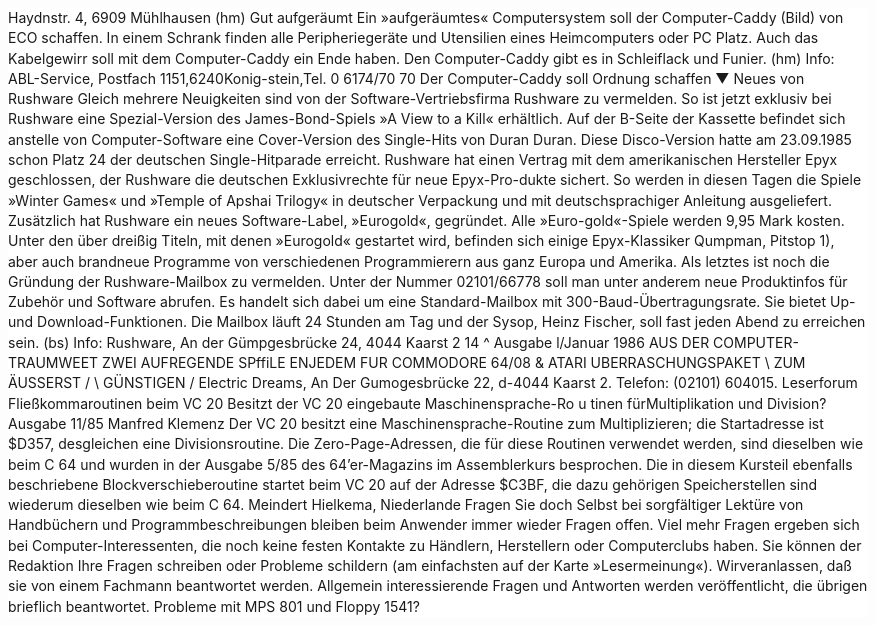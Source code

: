 Haydnstr. 4,
6909 Mühlhausen	(hm)
Gut aufgeräumt
Ein »aufgeräumtes« Computersystem soll der Computer-Caddy (Bild) von ECO schaffen. In einem Schrank finden alle Peripheriegeräte und Utensilien eines Heimcomputers oder PC Platz. Auch das Kabelgewirr soll mit dem Computer-Caddy ein Ende haben. Den Computer-Caddy gibt es in Schleiflack und Funier.	(hm)
Info: ABL-Service, Postfach 1151,6240Konig-stein,Tel. 0 6174/70 70
Der Computer-Caddy soll Ordnung schaffen ▼
Neues von Rushware
Gleich mehrere Neuigkeiten sind von der Software-Vertriebsfirma Rushware zu vermelden.
So ist jetzt exklusiv bei Rushware eine Spezial-Version des James-Bond-Spiels »A View to a Kill« erhältlich. Auf der B-Seite der Kassette befindet sich anstelle von Computer-Software eine Cover-Version des Single-Hits von Duran Duran. Diese Disco-Version hatte am 23.09.1985 schon Platz 24 der deutschen Single-Hitparade erreicht.
Rushware hat einen Vertrag mit dem amerikanischen Hersteller Epyx geschlossen, der Rushware die deutschen Exklusivrechte für neue Epyx-Pro-dukte sichert. So werden in diesen Tagen die Spiele »Winter Games« und »Temple of Apshai Trilogy« in deutscher Verpackung und mit deutschsprachiger Anleitung ausgeliefert.
Zusätzlich hat Rushware ein neues Software-Label, »Eurogold«, gegründet. Alle »Euro-gold«-Spiele werden 9,95 Mark kosten. Unter den über dreißig Titeln, mit denen »Eurogold« gestartet wird, befinden sich einige Epyx-Klassiker Qumpman, Pitstop 1), aber auch brandneue Programme von verschiedenen Programmierern aus ganz Europa und Amerika.
Als letztes ist noch die Gründung der Rushware-Mailbox zu vermelden. Unter der Nummer 02101/66778 soll man unter anderem neue Produktinfos für Zubehör und Software abrufen. Es handelt sich dabei um eine Standard-Mailbox mit 300-Baud-Übertragungsrate. Sie bietet Up-und Download-Funktionen. Die Mailbox läuft 24 Stunden am Tag und der Sysop, Heinz Fischer, soll fast jeden Abend zu erreichen sein. (bs)
Info: Rushware, An der Gümpgesbrücke 24, 4044 Kaarst 2
14 ^
Ausgabe l/Januar 1986
AUS DER
COMPUTER-TRAUMWEET
ZWEI AUFREGENDE SPffiLE
ENJEDEM
FUR COMMODORE 64/08 & ATARI
UBERRASCHUNGSPAKET \ ZUM ÄUSSERST / \ GÜNSTIGEN /
Electric Dreams, An Der Gumogesbrücke 22, d-4044 Kaarst 2. Telefon: (02101) 604015.
Leserforum
Fließkommaroutinen beim VC 20
Besitzt der VC 20 eingebaute Maschinensprache-Ro u tinen fürMultiplikation und Division? Ausgabe 11/85
Manfred Klemenz
Der VC 20 besitzt eine Maschinensprache-Routine zum Multiplizieren; die Startadresse ist $D357, desgleichen eine Divisionsroutine. Die Zero-Page-Adressen, die für diese Routinen verwendet werden, sind dieselben wie beim C 64 und wurden in der Ausgabe 5/85 des 64’er-Magazins im Assemblerkurs besprochen. Die in diesem Kursteil ebenfalls beschriebene Blockverschieberoutine startet beim VC 20 auf der Adresse $C3BF, die dazu gehörigen Speicherstellen sind wiederum dieselben wie beim C 64.
Meindert Hielkema, Niederlande
Fragen Sie doch
Selbst bei sorgfältiger Lektüre von Handbüchern und Programmbeschreibungen bleiben beim Anwender immer wieder Fragen offen. Viel mehr Fragen ergeben sich bei Computer-Interessenten, die noch keine festen Kontakte zu Händlern, Herstellern oder Computerclubs haben. Sie können der Redaktion Ihre Fragen schreiben oder Probleme schildern (am einfachsten auf der Karte »Lesermeinung«). Wirveranlassen, daß sie von einem Fachmann beantwortet werden. Allgemein interessierende Fragen und Antworten werden veröffentlicht, die übrigen brieflich beantwortet.
Probleme mit MPS 801 und Floppy 1541?